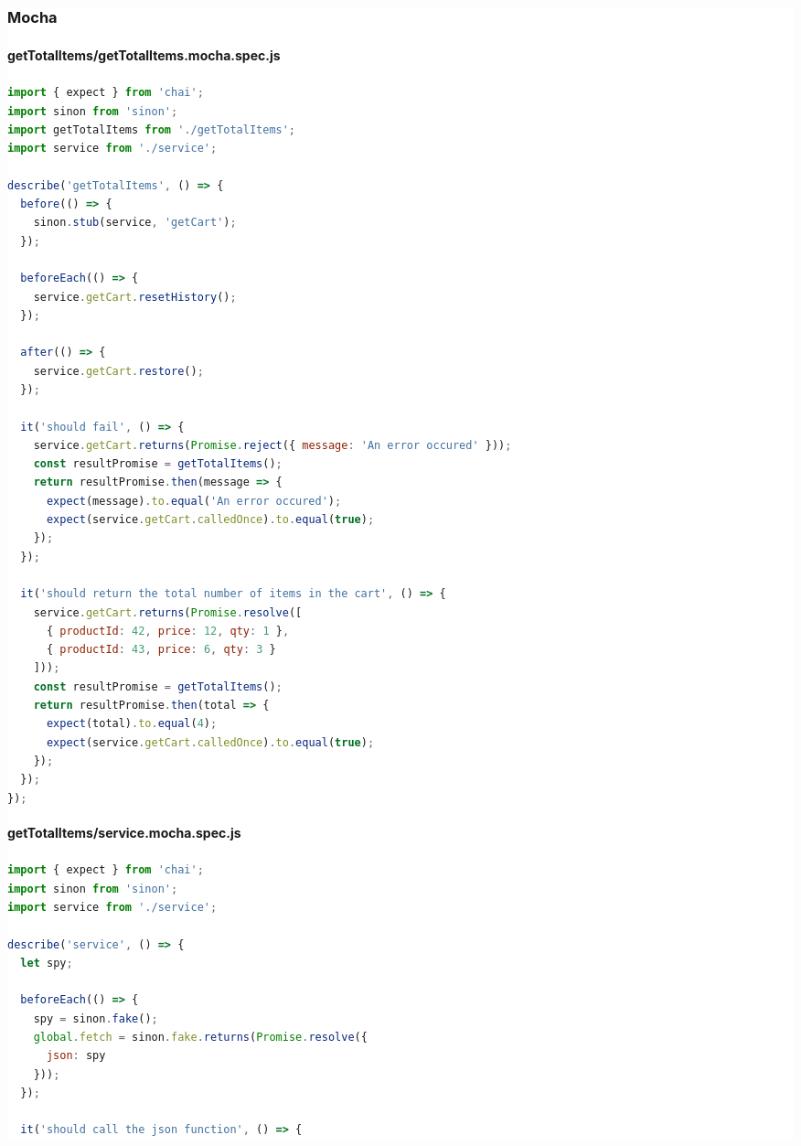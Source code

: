 ### Mocha

#### getTotalItems/getTotalItems.mocha.spec.js

```js
import { expect } from 'chai';
import sinon from 'sinon';
import getTotalItems from './getTotalItems';
import service from './service';

describe('getTotalItems', () => {
  before(() => {
    sinon.stub(service, 'getCart');
  });

  beforeEach(() => {
    service.getCart.resetHistory();
  });

  after(() => {
    service.getCart.restore();
  });

  it('should fail', () => {
    service.getCart.returns(Promise.reject({ message: 'An error occured' }));
    const resultPromise = getTotalItems();
    return resultPromise.then(message => {
      expect(message).to.equal('An error occured');
      expect(service.getCart.calledOnce).to.equal(true);
    });
  });

  it('should return the total number of items in the cart', () => {
    service.getCart.returns(Promise.resolve([
      { productId: 42, price: 12, qty: 1 },
      { productId: 43, price: 6, qty: 3 }
    ]));
    const resultPromise = getTotalItems();
    return resultPromise.then(total => {
      expect(total).to.equal(4);
      expect(service.getCart.calledOnce).to.equal(true);
    });
  });
});
```

#### getTotalItems/service.mocha.spec.js

```js
import { expect } from 'chai';
import sinon from 'sinon';
import service from './service';

describe('service', () => {
  let spy;

  beforeEach(() => {
    spy = sinon.fake();
    global.fetch = sinon.fake.returns(Promise.resolve({
      json: spy
    }));
  });

  it('should call the json function', () => {
```